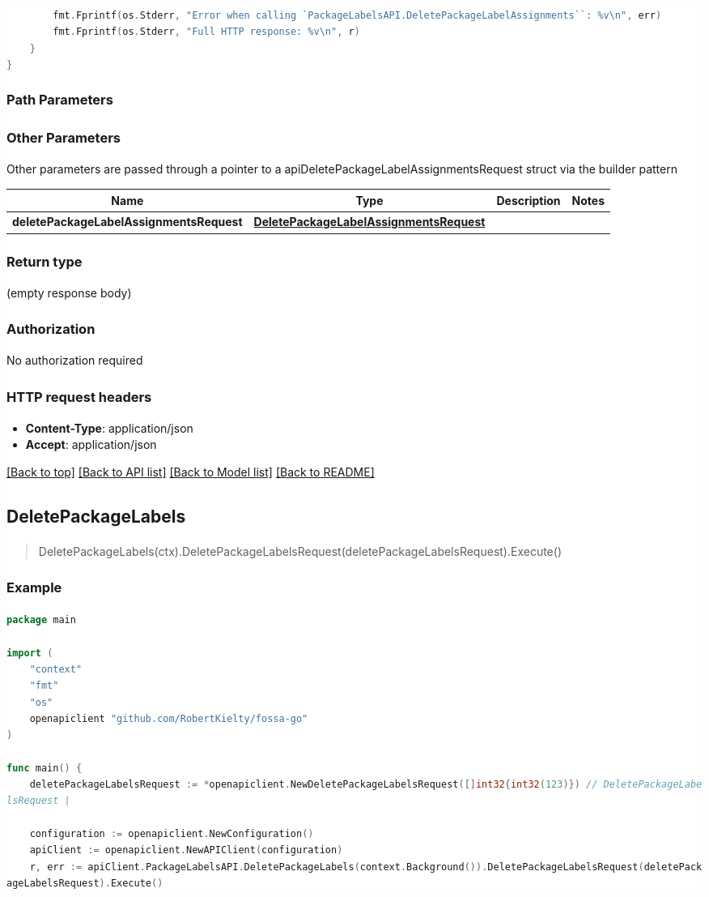 ```go
		fmt.Fprintf(os.Stderr, "Error when calling `PackageLabelsAPI.DeletePackageLabelAssignments``: %v\n", err)
		fmt.Fprintf(os.Stderr, "Full HTTP response: %v\n", r)
	}
}
```

### Path Parameters



### Other Parameters

Other parameters are passed through a pointer to a apiDeletePackageLabelAssignmentsRequest struct via the builder pattern


Name | Type | Description  | Notes
------------- | ------------- | ------------- | -------------
 **deletePackageLabelAssignmentsRequest** | [**DeletePackageLabelAssignmentsRequest**](DeletePackageLabelAssignmentsRequest.md) |  | 

### Return type

 (empty response body)

### Authorization

No authorization required

### HTTP request headers

- **Content-Type**: application/json
- **Accept**: application/json

[[Back to top]](#) [[Back to API list]](../README.md#documentation-for-api-endpoints)
[[Back to Model list]](../README.md#documentation-for-models)
[[Back to README]](../README.md)


## DeletePackageLabels

> DeletePackageLabels(ctx).DeletePackageLabelsRequest(deletePackageLabelsRequest).Execute()





### Example

```go
package main

import (
	"context"
	"fmt"
	"os"
	openapiclient "github.com/RobertKielty/fossa-go"
)

func main() {
	deletePackageLabelsRequest := *openapiclient.NewDeletePackageLabelsRequest([]int32{int32(123)}) // DeletePackageLabelsRequest | 

	configuration := openapiclient.NewConfiguration()
	apiClient := openapiclient.NewAPIClient(configuration)
	r, err := apiClient.PackageLabelsAPI.DeletePackageLabels(context.Background()).DeletePackageLabelsRequest(deletePackageLabelsRequest).Execute()
```